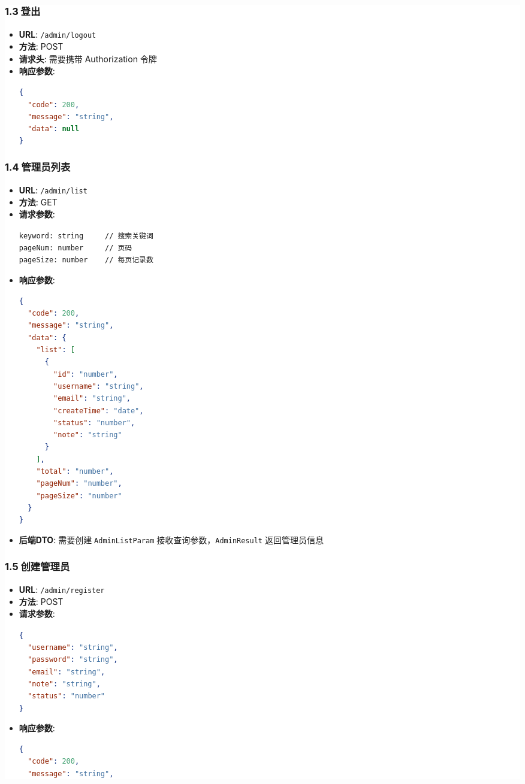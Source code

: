 ### 1.3 登出
- **URL**: `/admin/logout`
- **方法**: POST
- **请求头**: 需要携带 Authorization 令牌
- **响应参数**:
  ```json
  {
    "code": 200,
    "message": "string",
    "data": null
  }
  ```

### 1.4 管理员列表
- **URL**: `/admin/list`
- **方法**: GET
- **请求参数**:
  ```
  keyword: string     // 搜索关键词
  pageNum: number     // 页码
  pageSize: number    // 每页记录数
  ```
- **响应参数**:
  ```json
  {
    "code": 200,
    "message": "string",
    "data": {
      "list": [
        {
          "id": "number",
          "username": "string",
          "email": "string",
          "createTime": "date",
          "status": "number",
          "note": "string"
        }
      ],
      "total": "number",
      "pageNum": "number",
      "pageSize": "number"
    }
  }
  ```
- **后端DTO**: 需要创建 `AdminListParam` 接收查询参数，`AdminResult` 返回管理员信息

### 1.5 创建管理员
- **URL**: `/admin/register`
- **方法**: POST
- **请求参数**:
  ```json
  {
    "username": "string",
    "password": "string",
    "email": "string",
    "note": "string",
    "status": "number"
  }
  ```
- **响应参数**:
  ```json
  {
    "code": 200,
    "message": "string",
  ```